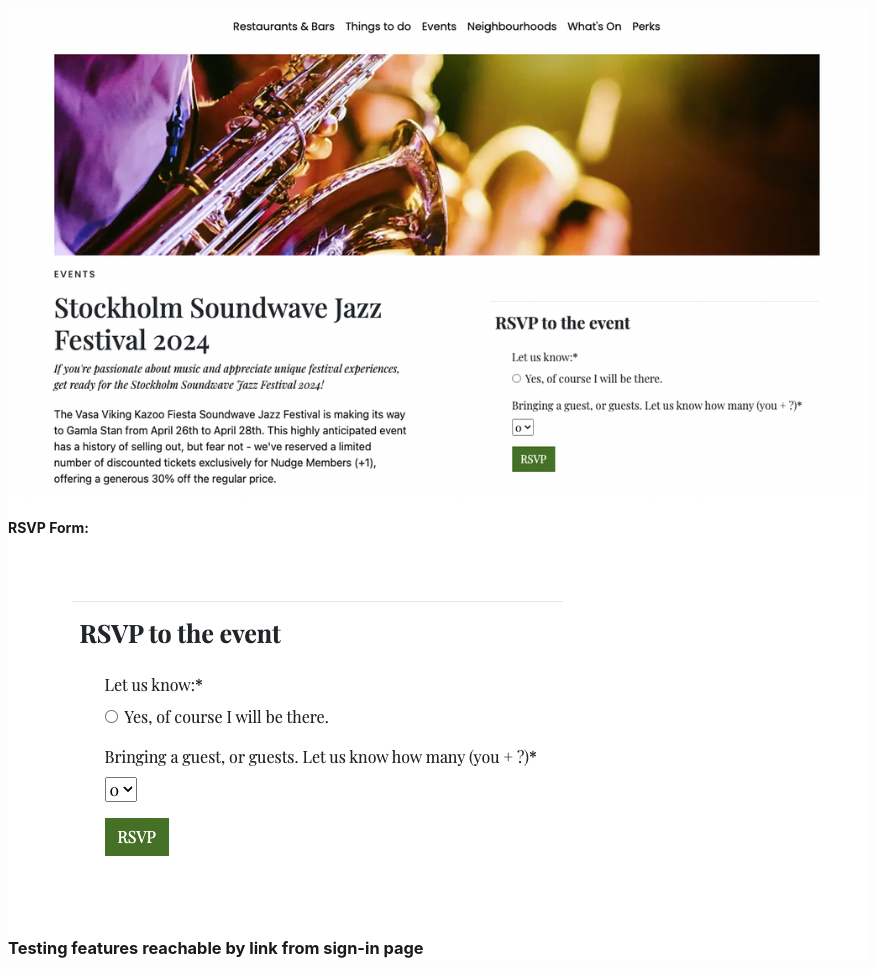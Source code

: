 <img src="resources_readme/events_detail.png">

**RSVP Form:**<br>

<img src="resources_readme/rsvp_event.png">

<br>

### Testing features reachable by link from sign-in page
